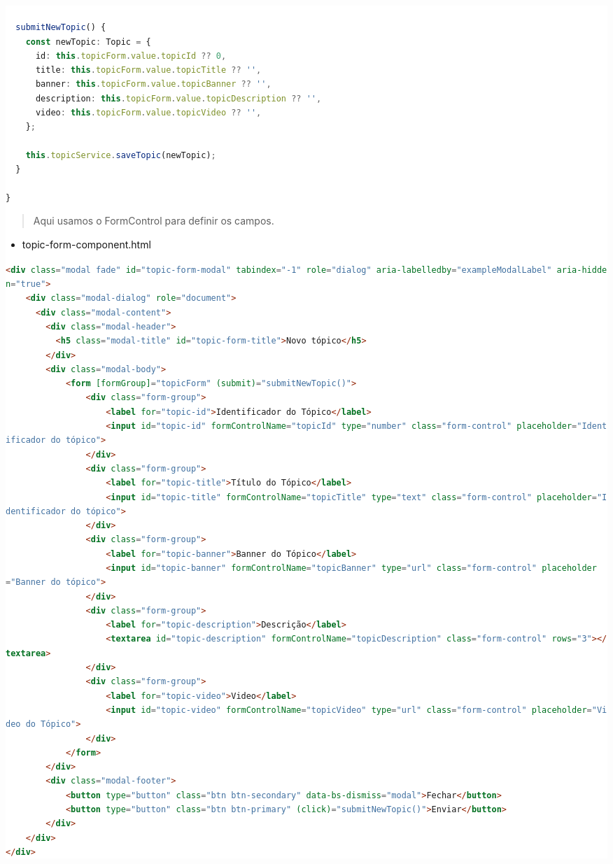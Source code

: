   ```typescript

    submitNewTopic() {
      const newTopic: Topic = {
        id: this.topicForm.value.topicId ?? 0,
        title: this.topicForm.value.topicTitle ?? '',
        banner: this.topicForm.value.topicBanner ?? '',
        description: this.topicForm.value.topicDescription ?? '',
        video: this.topicForm.value.topicVideo ?? '',
      };

      this.topicService.saveTopic(newTopic);
    }

  }
  ```

  > Aqui  usamos o FormControl para definir os campos.

  - topic-form-component.html
  ```html
  <div class="modal fade" id="topic-form-modal" tabindex="-1" role="dialog" aria-labelledby="exampleModalLabel" aria-hidden="true">
      <div class="modal-dialog" role="document">
        <div class="modal-content">
          <div class="modal-header">
            <h5 class="modal-title" id="topic-form-title">Novo tópico</h5>
          </div>
          <div class="modal-body">
              <form [formGroup]="topicForm" (submit)="submitNewTopic()">
                  <div class="form-group">
                      <label for="topic-id">Identificador do Tópico</label>
                      <input id="topic-id" formControlName="topicId" type="number" class="form-control" placeholder="Identificador do tópico">
                  </div>
                  <div class="form-group">
                      <label for="topic-title">Título do Tópico</label>
                      <input id="topic-title" formControlName="topicTitle" type="text" class="form-control" placeholder="Identificador do tópico">
                  </div>
                  <div class="form-group">
                      <label for="topic-banner">Banner do Tópico</label>
                      <input id="topic-banner" formControlName="topicBanner" type="url" class="form-control" placeholder="Banner do tópico">
                  </div>
                  <div class="form-group">
                      <label for="topic-description">Descrição</label>
                      <textarea id="topic-description" formControlName="topicDescription" class="form-control" rows="3"></textarea>
                  </div>
                  <div class="form-group">
                      <label for="topic-video">Video</label>
                      <input id="topic-video" formControlName="topicVideo" type="url" class="form-control" placeholder="Video do Tópico">
                  </div>
              </form>
          </div>
          <div class="modal-footer">
              <button type="button" class="btn btn-secondary" data-bs-dismiss="modal">Fechar</button>
              <button type="button" class="btn btn-primary" (click)="submitNewTopic()">Enviar</button>
          </div>
      </div>
  </div>
  ```